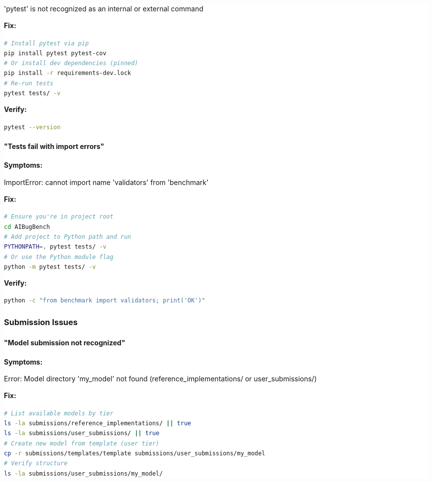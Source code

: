 'pytest' is not recognized as an internal or external command

**Fix:**

```bash
# Install pytest via pip
pip install pytest pytest-cov
# Or install dev dependencies (pinned)
pip install -r requirements-dev.lock
# Re-run tests
pytest tests/ -v
```

**Verify:**

```bash
pytest --version
```

#### "Tests fail with import errors"

**Symptoms:**

ImportError: cannot import name 'validators' from 'benchmark'

**Fix:**

```bash
# Ensure you're in project root
cd AIBugBench
# Add project to Python path and run
PYTHONPATH=. pytest tests/ -v
# Or use the Python module flag
python -m pytest tests/ -v
```

**Verify:**

```bash
python -c "from benchmark import validators; print('OK')"
```

### Submission Issues

#### "Model submission not recognized"

**Symptoms:**

Error: Model directory 'my_model' not found (reference_implementations/ or user_submissions/)

**Fix:**

```bash
# List available models by tier
ls -la submissions/reference_implementations/ || true
ls -la submissions/user_submissions/ || true
# Create new model from template (user tier)
cp -r submissions/templates/template submissions/user_submissions/my_model
# Verify structure
ls -la submissions/user_submissions/my_model/
```
